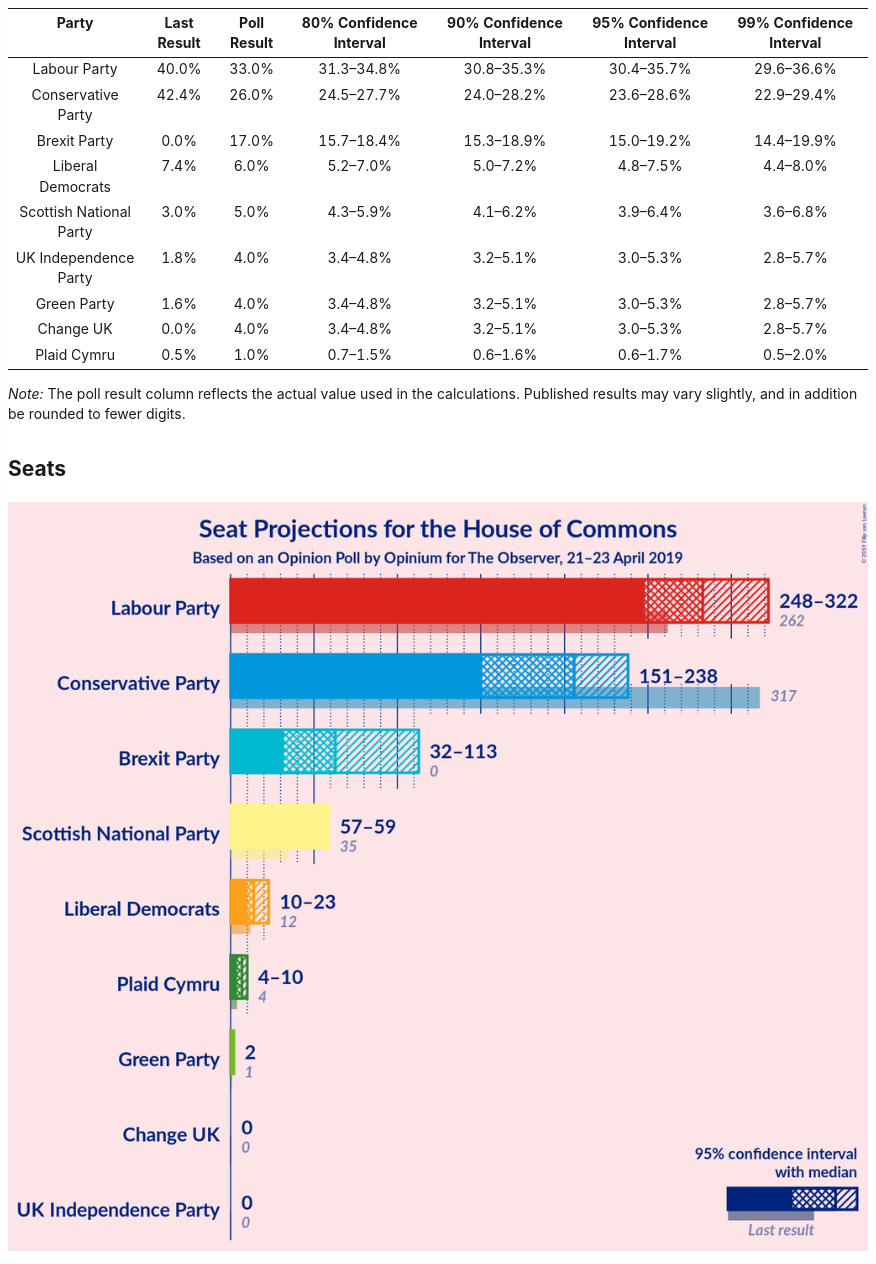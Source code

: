 | Party | Last Result | Poll Result | 80% Confidence Interval | 90% Confidence Interval | 95% Confidence Interval | 99% Confidence Interval |
|:-----:|:-----------:|:-----------:|:-----------------------:|:-----------------------:|:-----------------------:|:-----------------------:|
| Labour Party | 40.0% | 33.0% | 31.3–34.8% |30.8–35.3% |30.4–35.7% |29.6–36.6% |
| Conservative Party | 42.4% | 26.0% | 24.5–27.7% |24.0–28.2% |23.6–28.6% |22.9–29.4% |
| Brexit Party | 0.0% | 17.0% | 15.7–18.4% |15.3–18.9% |15.0–19.2% |14.4–19.9% |
| Liberal Democrats | 7.4% | 6.0% | 5.2–7.0% |5.0–7.2% |4.8–7.5% |4.4–8.0% |
| Scottish National Party | 3.0% | 5.0% | 4.3–5.9% |4.1–6.2% |3.9–6.4% |3.6–6.8% |
| UK Independence Party | 1.8% | 4.0% | 3.4–4.8% |3.2–5.1% |3.0–5.3% |2.8–5.7% |
| Green Party | 1.6% | 4.0% | 3.4–4.8% |3.2–5.1% |3.0–5.3% |2.8–5.7% |
| Change UK | 0.0% | 4.0% | 3.4–4.8% |3.2–5.1% |3.0–5.3% |2.8–5.7% |
| Plaid Cymru | 0.5% | 1.0% | 0.7–1.5% |0.6–1.6% |0.6–1.7% |0.5–2.0% |

*Note:* The poll result column reflects the actual value used in the calculations. Published results may vary slightly, and in addition be rounded to fewer digits.

## Seats

![Graph with seats not yet produced](2019-04-23-Opinium-seats.png "Seats")
